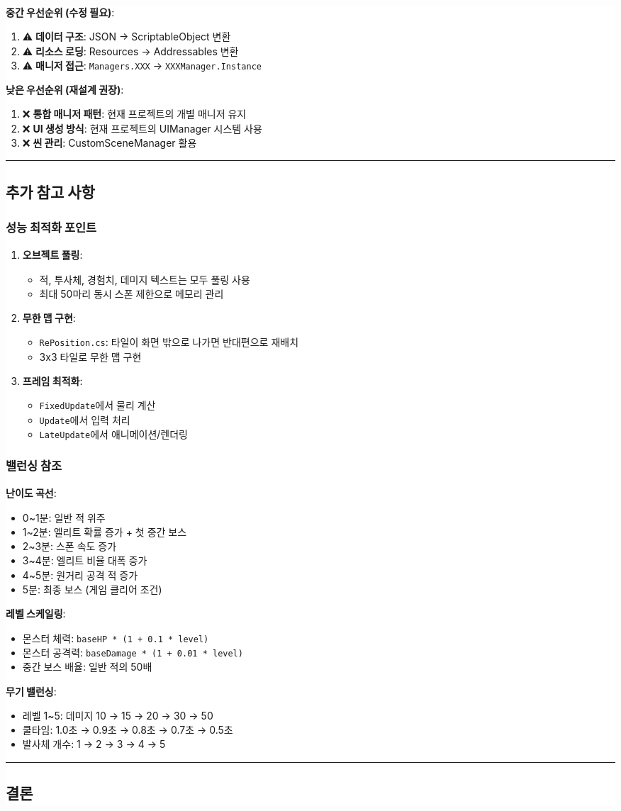 **중간 우선순위 (수정 필요)**:
1. ⚠️ **데이터 구조**: JSON → ScriptableObject 변환
2. ⚠️ **리소스 로딩**: Resources → Addressables 변환
3. ⚠️ **매니저 접근**: `Managers.XXX` → `XXXManager.Instance`

**낮은 우선순위 (재설계 권장)**:
1. ❌ **통합 매니저 패턴**: 현재 프로젝트의 개별 매니저 유지
2. ❌ **UI 생성 방식**: 현재 프로젝트의 UIManager 시스템 사용
3. ❌ **씬 관리**: CustomSceneManager 활용

---

## 추가 참고 사항

### 성능 최적화 포인트

1. **오브젝트 풀링**:
   - 적, 투사체, 경험치, 데미지 텍스트는 모두 풀링 사용
   - 최대 50마리 동시 스폰 제한으로 메모리 관리

2. **무한 맵 구현**:
   - `RePosition.cs`: 타일이 화면 밖으로 나가면 반대편으로 재배치
   - 3x3 타일로 무한 맵 구현

3. **프레임 최적화**:
   - `FixedUpdate`에서 물리 계산
   - `Update`에서 입력 처리
   - `LateUpdate`에서 애니메이션/렌더링

### 밸런싱 참조

**난이도 곡선**:
- 0~1분: 일반 적 위주
- 1~2분: 엘리트 확률 증가 + 첫 중간 보스
- 2~3분: 스폰 속도 증가
- 3~4분: 엘리트 비율 대폭 증가
- 4~5분: 원거리 공격 적 증가
- 5분: 최종 보스 (게임 클리어 조건)

**레벨 스케일링**:
- 몬스터 체력: `baseHP * (1 + 0.1 * level)`
- 몬스터 공격력: `baseDamage * (1 + 0.01 * level)`
- 중간 보스 배율: 일반 적의 50배

**무기 밸런싱**:
- 레벨 1~5: 데미지 10 → 15 → 20 → 30 → 50
- 쿨타임: 1.0초 → 0.9초 → 0.8초 → 0.7초 → 0.5초
- 발사체 개수: 1 → 2 → 3 → 4 → 5

---

## 결론

